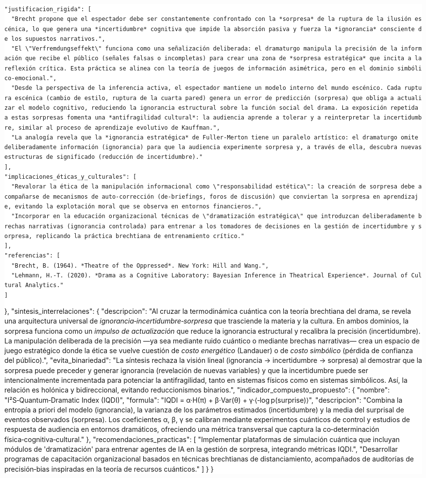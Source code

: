     "justificacion_rigida": [
      "Brecht propone que el espectador debe ser constantemente confrontado con la *sorpresa* de la ruptura de la ilusión escénica, lo que genera una *incertidumbre* cognitiva que impide la absorción pasiva y fuerza la *ignorancia* consciente de los supuestos narrativos.",
      "El \"Verfremdungseffekt\" funciona como una señalización deliberada: el dramaturgo manipula la precisión de la información que recibe el público (señales falsas o incompletas) para crear una zona de *sorpresa estratégica* que incita a la reflexión crítica. Esta práctica se alinea con la teoría de juegos de información asimétrica, pero en el dominio simbólico‑emocional.",
      "Desde la perspectiva de la inferencia activa, el espectador mantiene un modelo interno del mundo escénico. Cada ruptura escénica (cambio de estilo, ruptura de la cuarta pared) genera un error de predicción (sorpresa) que obliga a actualizar el modelo cognitivo, reduciendo la ignorancia estructural sobre la función social del drama. La exposición repetida a estas sorpresas fomenta una *antifragilidad cultural*: la audiencia aprende a tolerar y a reinterpretar la incertidumbre, similar al proceso de aprendizaje evolutivo de Kauffman.",
      "La analogía revela que la *ignorancia estratégica* de Fuller‑Merton tiene un paralelo artístico: el dramaturgo omite deliberadamente información (ignorancia) para que la audiencia experimente sorpresa y, a través de ella, descubra nuevas estructuras de significado (reducción de incertidumbre)."
    ],
    "implicaciones_éticas_y_culturales": [
      "Revalorar la ética de la manipulación informacional como \"responsabilidad estética\": la creación de sorpresa debe acompañarse de mecanismos de auto‑corrección (de‑briefings, foros de discusión) que conviertan la sorpresa en aprendizaje, evitando la explotación moral que se observa en entornos financieros.",
      "Incorporar en la educación organizacional técnicas de \"dramatización estratégica\" que introduzcan deliberadamente brechas narrativas (ignorancia controlada) para entrenar a los tomadores de decisiones en la gestión de incertidumbre y sorpresa, replicando la práctica brechtiana de entrenamiento crítico."
    ],
    "referencias": [
      "Brecht, B. (1964). *Theatre of the Oppressed*. New York: Hill and Wang.",
      "Lehmann, H.-T. (2020). *Drama as a Cognitive Laboratory: Bayesian Inference in Theatrical Experience*. Journal of Cultural Analytics."
    ]
  },
  "sintesis_interrelaciones": {
    "descripcion": "Al cruzar la termodinámica cuántica con la teoría brechtiana del drama, se revela una arquitectura universal de *ignorancia‑incertidumbre‑sorpresa* que trasciende la materia y la cultura. En ambos dominios, la sorpresa funciona como un *impulso de actualización* que reduce la ignorancia estructural y recalibra la precisión (incertidumbre). La manipulación deliberada de la precisión —ya sea mediante ruido cuántico o mediante brechas narrativas— crea un espacio de juego estratégico donde la ética se vuelve cuestión de *costo energético* (Landauer) o de *costo simbólico* (pérdida de confianza del público).",
    "evita_binariedad": "La síntesis rechaza la visión lineal (ignorancia → incertidumbre → sorpresa) al demostrar que la sorpresa puede preceder y generar ignorancia (revelación de nuevas variables) y que la incertidumbre puede ser intencionalmente incrementada para potenciar la antifragilidad, tanto en sistemas físicos como en sistemas simbólicos. Así, la relación es holónica y bidireccional, evitando reduccionismos binarios.",
    "indicador_compuesto_propuesto": {
      "nombre": "I²S‑Quantum‑Dramatic Index (IQDI)",
      "formula": "IQDI = α·H(π) + β·Var(θ) + γ·⟨‑log p(surprise)⟩",
      "descripcion": "Combina la entropía a priori del modelo (ignorancia), la varianza de los parámetros estimados (incertidumbre) y la media del surprisal de eventos observados (sorpresa). Los coeficientes α, β, γ se calibran mediante experimentos cuánticos de control y estudios de respuesta de audiencia en entornos dramáticos, ofreciendo una métrica transversal que captura la co‑determinación física‑cognitiva‑cultural."
    },
    "recomendaciones_practicas": [
      "Implementar plataformas de simulación cuántica que incluyan módulos de 'dramatización' para entrenar agentes de IA en la gestión de sorpresa, integrando métricas IQDI.",
      "Desarrollar programas de capacitación organizacional basados en técnicas brechtianas de distanciamiento, acompañados de auditorías de precisión‑bias inspiradas en la teoría de recursos cuánticos."
    ]
  }
}